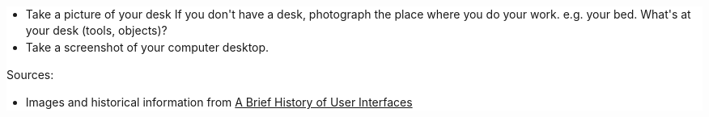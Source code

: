* Take a picture of your desk If you don't have a desk, photograph the place where you do your work. e.g. your bed. What's at your desk (tools, objects)?
* Take a screenshot of your computer desktop.

Sources:

* Images and historical information from [A Brief History of User Interfaces](http://www.catb.org/esr/writings/taouu/html/ch02.html)
